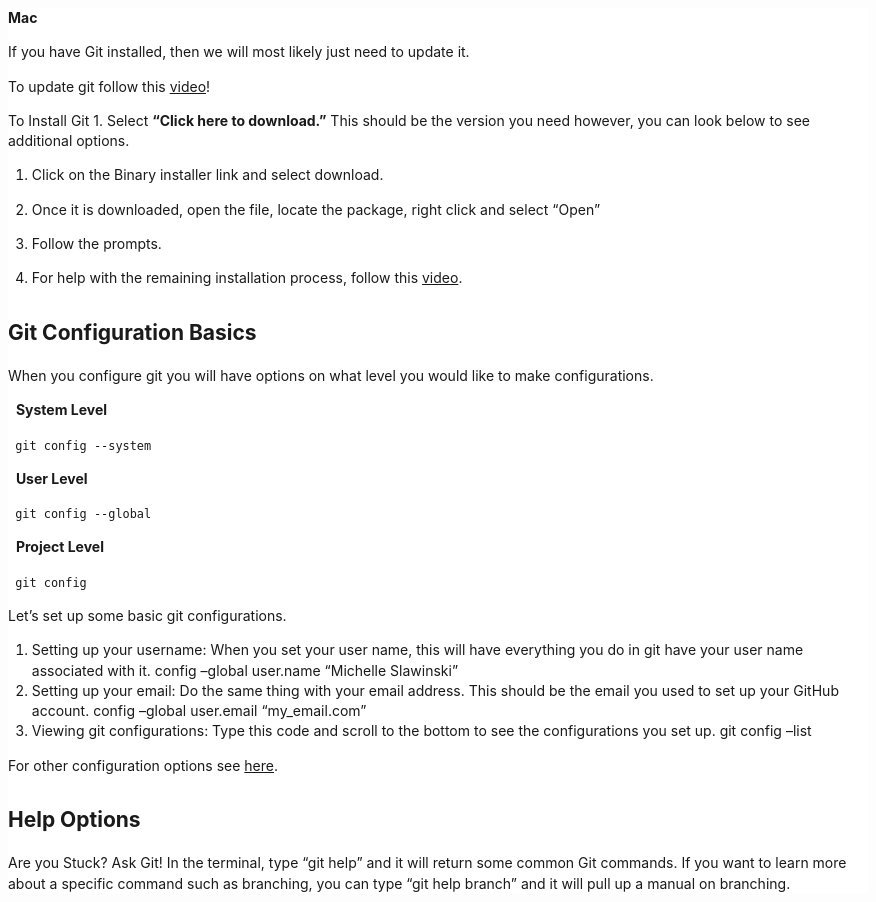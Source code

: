 **Mac**

If you have Git installed, then we will most likely just need to update
it.

To update git follow this
[video](https://modulesunraveled.com/installing-git/updating-git-if-you-have-only-version-comes-xcode-or-command-line-developer-tools)!

To Install Git 1. Select **“Click here to download.”** This should be
the version you need however, you can look below to see additional
options.

1.  Click on the Binary installer link and select download.

2.  Once it is downloaded, open the file, locate the package, right
    click and select “Open”

3.  Follow the prompts.

4.  For help with the remaining installation process, follow this
    [video](https://modulesunraveled.com/installing-git/installing-git-if-you-do-not-have-xcode-or-command-line-developer-tools-installed).

## Git Configuration Basics

When you configure git you will have options on what level you would
like to make configurations.

  **System Level**  
<pre><code> git config --system </code></pre>
  **User Level**  
<pre><code> git config --global </code></pre>
  **Project Level**  
<pre><code> git config </code></pre>

Let’s set up some basic git configurations.

1.  Setting up your username: When you set your user name, this will
    have everything you do in git have your user name associated with
    it. config –global user.name “Michelle Slawinski”
2.  Setting up your email: Do the same thing with your email address.
    This should be the email you used to set up your GitHub account.
    config –global user.email “my\_email.com”
3.  Viewing git configurations: Type this code and scroll to the bottom
    to see the configurations you set up. git config –list

For other configuration options see
[here](https://git-scm.com/docs/git-config).

## Help Options

Are you Stuck? Ask Git! In the terminal, type “git help” and it will
return some common Git commands. If you want to learn more about a
specific command such as branching, you can type “git help branch” and
it will pull up a manual on branching.
